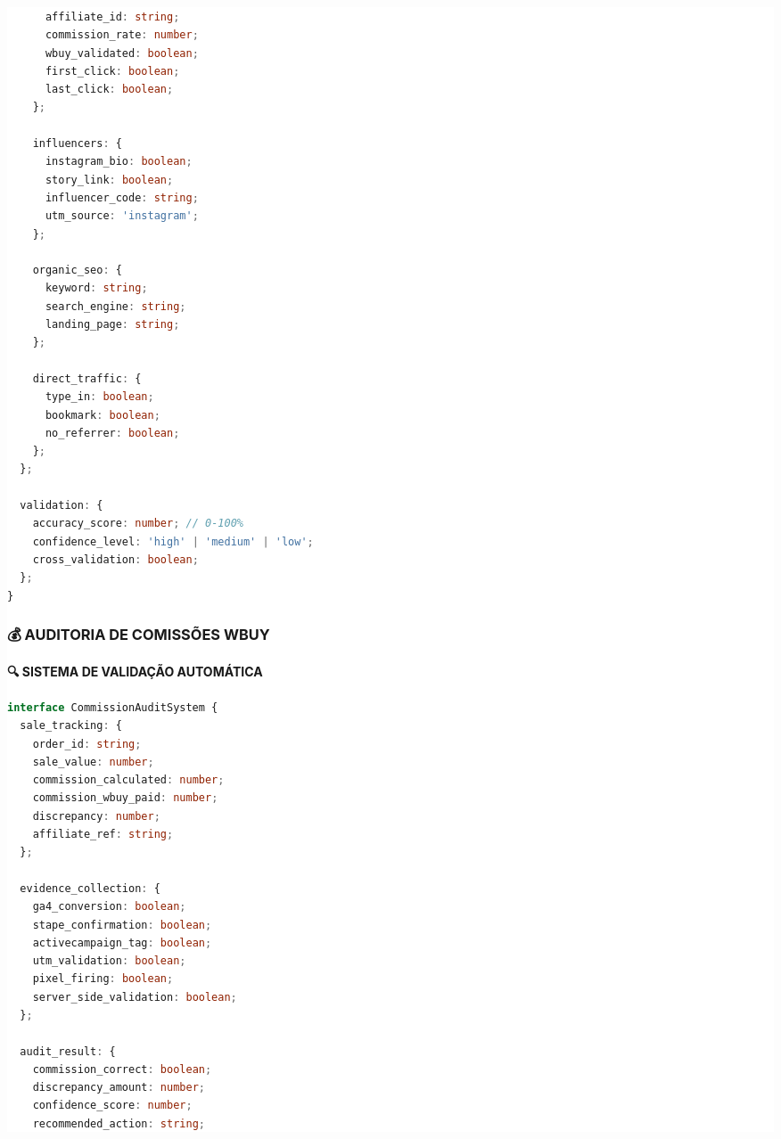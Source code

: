 ```typescript
      affiliate_id: string;
      commission_rate: number;
      wbuy_validated: boolean;
      first_click: boolean;
      last_click: boolean;
    };
    
    influencers: {
      instagram_bio: boolean;
      story_link: boolean;
      influencer_code: string;
      utm_source: 'instagram';
    };
    
    organic_seo: {
      keyword: string;
      search_engine: string;
      landing_page: string;
    };
    
    direct_traffic: {
      type_in: boolean;
      bookmark: boolean;
      no_referrer: boolean;
    };
  };
  
  validation: {
    accuracy_score: number; // 0-100%
    confidence_level: 'high' | 'medium' | 'low';
    cross_validation: boolean;
  };
}
```

### 💰 **AUDITORIA DE COMISSÕES WBUY**

#### 🔍 **SISTEMA DE VALIDAÇÃO AUTOMÁTICA**
```typescript
interface CommissionAuditSystem {
  sale_tracking: {
    order_id: string;
    sale_value: number;
    commission_calculated: number;
    commission_wbuy_paid: number;
    discrepancy: number;
    affiliate_ref: string;
  };
  
  evidence_collection: {
    ga4_conversion: boolean;
    stape_confirmation: boolean;
    activecampaign_tag: boolean;
    utm_validation: boolean;
    pixel_firing: boolean;
    server_side_validation: boolean;
  };
  
  audit_result: {
    commission_correct: boolean;
    discrepancy_amount: number;
    confidence_score: number;
    recommended_action: string;
```
